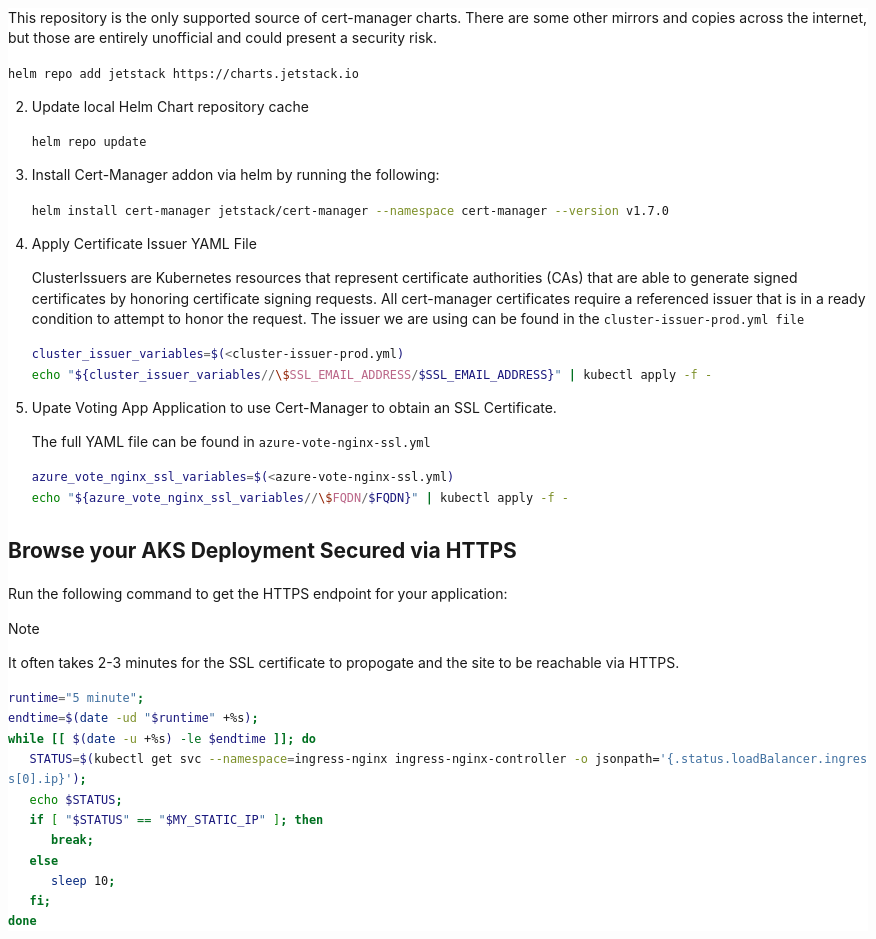    This repository is the only supported source of cert-manager charts. There are some other mirrors and copies across the internet, but those are entirely unofficial and could present a security risk.

   ```bash
   helm repo add jetstack https://charts.jetstack.io
   ```

2. Update local Helm Chart repository cache

   ```bash
   helm repo update
   ```

3. Install Cert-Manager addon via helm by running the following:

   ```bash
   helm install cert-manager jetstack/cert-manager --namespace cert-manager --version v1.7.0
   ```

4. Apply Certificate Issuer YAML File

   ClusterIssuers are Kubernetes resources that represent certificate authorities (CAs) that are able to generate signed certificates by honoring certificate signing requests. All cert-manager certificates require a referenced issuer that is in a ready condition to attempt to honor the request.
   The issuer we are using can be found in the `cluster-issuer-prod.yml file`

   ```bash
   cluster_issuer_variables=$(<cluster-issuer-prod.yml)
   echo "${cluster_issuer_variables//\$SSL_EMAIL_ADDRESS/$SSL_EMAIL_ADDRESS}" | kubectl apply -f -
   ```

5. Upate Voting App Application to use Cert-Manager to obtain an SSL Certificate.

   The full YAML file can be found in `azure-vote-nginx-ssl.yml`

   ```bash
   azure_vote_nginx_ssl_variables=$(<azure-vote-nginx-ssl.yml)
   echo "${azure_vote_nginx_ssl_variables//\$FQDN/$FQDN}" | kubectl apply -f -
   ```




## Browse your AKS Deployment Secured via HTTPS

Run the following command to get the HTTPS endpoint for your application:

> [!Note]
> It often takes 2-3 minutes for the SSL certificate to propogate and the site to be reachable via HTTPS.

```bash
runtime="5 minute";
endtime=$(date -ud "$runtime" +%s);
while [[ $(date -u +%s) -le $endtime ]]; do
   STATUS=$(kubectl get svc --namespace=ingress-nginx ingress-nginx-controller -o jsonpath='{.status.loadBalancer.ingress[0].ip}');
   echo $STATUS;
   if [ "$STATUS" == "$MY_STATIC_IP" ]; then
      break;
   else
      sleep 10;
   fi;
done
```
